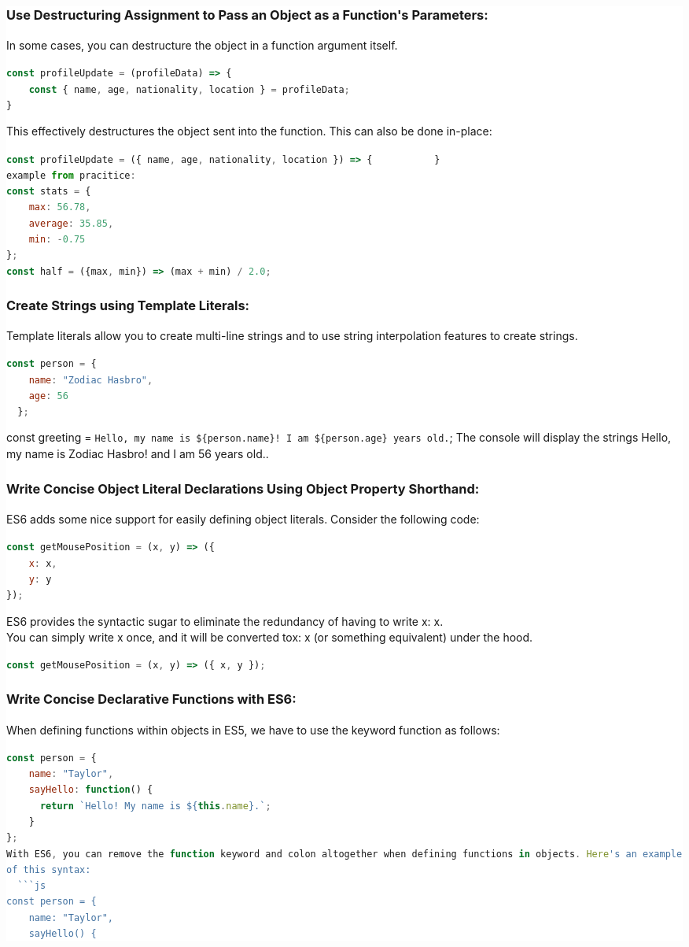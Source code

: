 
### Use Destructuring Assignment to Pass an Object as a Function's Parameters:
In some cases, you can destructure the object in a function argument itself.
  ```js
  const profileUpdate = (profileData) => {
      const { name, age, nationality, location } = profileData;
  }
  ```
This effectively destructures the object sent into the function. This can also be done in-place:
  ```js
  const profileUpdate = ({ name, age, nationality, location }) => {           }
  example from pracitice:
  const stats = {
      max: 56.78,
      average: 35.85,
      min: -0.75
  };
const half = ({max, min}) => (max + min) / 2.0; 
  ```


### Create Strings using Template Literals:
Template literals allow you to create multi-line strings and to use string interpolation features to create strings.
  ```js
  const person = {
      name: "Zodiac Hasbro",
      age: 56
    };
  ```
const greeting = `Hello, my name is ${person.name}! I am ${person.age} years old.`;
The console will display the strings Hello, my name is Zodiac Hasbro! and I am 56 years old..

### Write Concise Object Literal Declarations Using Object Property Shorthand:
ES6 adds some nice support for easily defining object literals. Consider the following code:
  ```js
  const getMousePosition = (x, y) => ({
      x: x,
      y: y
  });
  ```
ES6 provides the syntactic sugar to eliminate the redundancy of having to write x: x.  
You can simply write x once, and it will be converted tox: x (or something equivalent) under the hood. 
  ```js
const getMousePosition = (x, y) => ({ x, y });
  ```

### Write Concise Declarative Functions with ES6:
When defining functions within objects in ES5, we have to use the keyword function as follows:
  ```js
  const person = {
      name: "Taylor",
      sayHello: function() {
        return `Hello! My name is ${this.name}.`;
      }
  };
  With ES6, you can remove the function keyword and colon altogether when defining functions in objects. Here's an example of this syntax:
    ```js
  const person = {
      name: "Taylor",
      sayHello() {
  ```